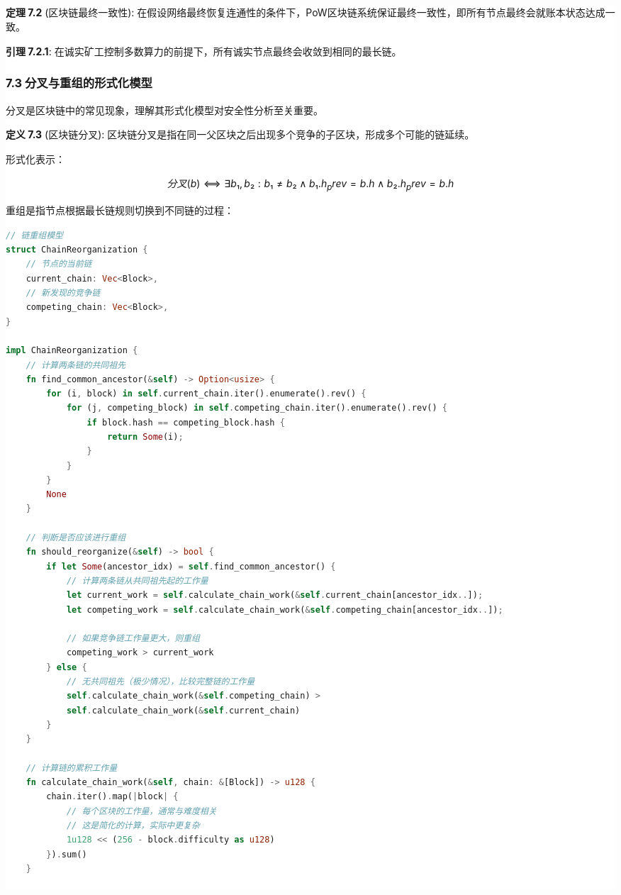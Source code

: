```rust
```

**定理 7.2** (区块链最终一致性): 在假设网络最终恢复连通性的条件下，PoW区块链系统保证最终一致性，即所有节点最终会就账本状态达成一致。

**引理 7.2.1**: 在诚实矿工控制多数算力的前提下，所有诚实节点最终会收敛到相同的最长链。

### 7.3 分叉与重组的形式化模型

分叉是区块链中的常见现象，理解其形式化模型对安全性分析至关重要。

**定义 7.3** (区块链分叉): 区块链分叉是指在同一父区块之后出现多个竞争的子区块，形成多个可能的链延续。

形式化表示：

```math
分叉(b) ⟺ ∃ b₁, b₂: b₁ ≠ b₂ ∧ b₁.h_prev = b.h ∧ b₂.h_prev = b.h
```

重组是指节点根据最长链规则切换到不同链的过程：

```rust
// 链重组模型
struct ChainReorganization {
    // 节点的当前链
    current_chain: Vec<Block>,
    // 新发现的竞争链
    competing_chain: Vec<Block>,
}

impl ChainReorganization {
    // 计算两条链的共同祖先
    fn find_common_ancestor(&self) -> Option<usize> {
        for (i, block) in self.current_chain.iter().enumerate().rev() {
            for (j, competing_block) in self.competing_chain.iter().enumerate().rev() {
                if block.hash == competing_block.hash {
                    return Some(i);
                }
            }
        }
        None
    }
    
    // 判断是否应该进行重组
    fn should_reorganize(&self) -> bool {
        if let Some(ancestor_idx) = self.find_common_ancestor() {
            // 计算两条链从共同祖先起的工作量
            let current_work = self.calculate_chain_work(&self.current_chain[ancestor_idx..]);
            let competing_work = self.calculate_chain_work(&self.competing_chain[ancestor_idx..]);
            
            // 如果竞争链工作量更大，则重组
            competing_work > current_work
        } else {
            // 无共同祖先（极少情况），比较完整链的工作量
            self.calculate_chain_work(&self.competing_chain) > 
            self.calculate_chain_work(&self.current_chain)
        }
    }
    
    // 计算链的累积工作量
    fn calculate_chain_work(&self, chain: &[Block]) -> u128 {
        chain.iter().map(|block| {
            // 每个区块的工作量，通常与难度相关
            // 这是简化的计算，实际中更复杂
            1u128 << (256 - block.difficulty as u128)
        }).sum()
    }
    
```